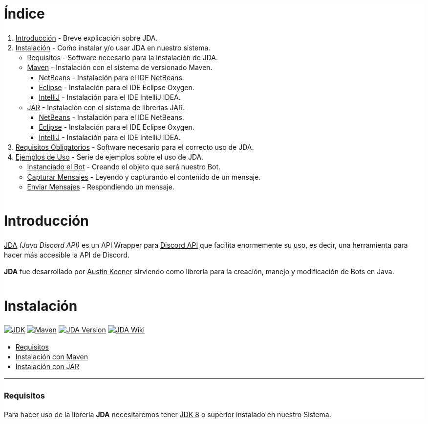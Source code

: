 # Índice

1. [Introducción](#introducción) - Breve explicación sobre JDA.
2. [Instalación](#instalación) - Coḿo instalar y/o usar JDA en nuestro sistema.
    * [Requisitos](#requisitos) - Software necesario para la instalación de JDA.
    * [Maven](#versión-maven) - Instalación con el sistema de versionado Maven.
        - [NetBeans](###netbeans-maven) - Instalación para el IDE NetBeans.
        - [Eclipse](###eclipse-maven) - Instalación para el IDE Eclipse Oxygen.
        - [IntelliJ](###intellij-idea-maven) - Instalación para el IDE IntelliJ IDEA.
    * [JAR](#versión-jar) - Instalación con el sistema de librerías JAR.
        - [NetBeans](###netbeans-jar) - Instalación para el IDE NetBeans.
        - [Eclipse](###eclipse-jar) - Instalación para el IDE Eclipse Oxygen.
        - [IntelliJ](###intellij-idea-jar) - Instalación para el IDE IntelliJ IDEA.
3. [Requisitos Obligatorios](#dependencias) - Software necesario para el correcto uso de JDA.
4. [Ejemplos de Uso](#ejemplos-de-uso) - Serie de ejemplos sobre el uso de JDA.
    - [Instanciado el Bot](###ejemplo-1-instanciando-el-bot) - Creando el objeto que será nuestro Bot.
    - [Capturar Mensajes](###ejemplo-2-capturando-mensajes) - Leyendo y capturando el contenido de un mensaje.
    - [Enviar Mensajes](###ejemplo-3-enviar-mensajes) - Respondiendo un mensaje.

# Introducción

[JDA](https://github.com/DV8FromTheWorld/JDA "JDA GitHub") *(Java Discord API)* es un API Wrapper para [Discord API](https://discordapp.com/developers/docs/intro "Discord API Documentation") que facilita enormemente su uso, es decir, una herramienta para hacer más accesible la API de Discord.

**JDA** fue desarrollado por [Austin Keener](https://github.com/DV8FromTheWorld/ "Developer Home") sirviendo como librería para la creación, manejo y modificación de Bots en Java.

# Instalación

[![JDK](https://img.shields.io/badge/JDK-8+-red.svg)](http://www.oracle.com/technetwork/java/javase/downloads/jdk8-downloads-2133151.html "JDK 8 Download")
[![Maven](https://img.shields.io/badge/Maven-Lastest-yellow.svg)](https://maven.apache.org/ "Maven Download")
[![JDA Version](https://img.shields.io/badge/JDA-Lastest-lightgrey.svg)](https://github.com/DV8FromTheWorld/JDA "JDA GitHub")
[![JDA Wiki](https://img.shields.io/badge/JDA-Wiki-blue.svg)](https://github.com/DV8FromTheWorld/JDA/wiki "JDA Wiki")

- [Requisitos](###requisitos)
- [Instalación con Maven](###versión-maven)
- [Instalación con JAR](###versión-jar)

---

### Requisitos

Para hacer uso de la librería **JDA** necesitaremos tener [JDK 8](http://www.oracle.com/technetwork/java/javase/downloads/jdk8-downloads-2133151.html "JDK 8 Download") o superior instalado en nuestro Sistema.
